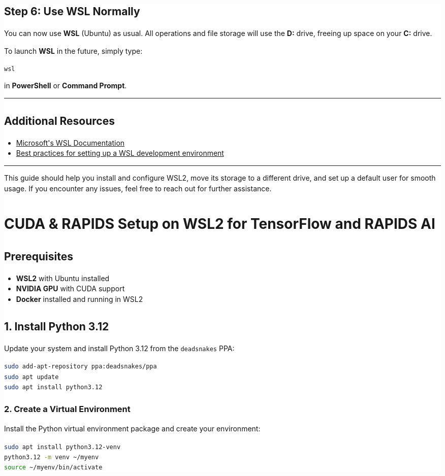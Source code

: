 
## Step 6: Use WSL Normally

You can now use **WSL** (Ubuntu) as usual. All operations and file storage will use the **D:** drive, freeing up space on your **C:** drive.

To launch **WSL** in the future, simply type:
```bash
wsl
```
in **PowerShell** or **Command Prompt**.

---

## Additional Resources

- [Microsoft's WSL Documentation](https://docs.microsoft.com/en-us/windows/wsl/)
- [Best practices for setting up a WSL development environment](https://docs.microsoft.com/en-us/windows/wsl/setup/environment)

---

This guide should help you install and configure WSL2, move its storage to a different drive, and set up a default user for smooth usage. If you encounter any issues, feel free to reach out for further assistance.

# CUDA & RAPIDS Setup on WSL2 for TensorFlow and RAPIDS AI

## Prerequisites

- **WSL2** with Ubuntu installed
- **NVIDIA GPU** with CUDA support
- **Docker** installed and running in WSL2

## 1. Install Python 3.12

Update your system and install Python 3.12 from the `deadsnakes` PPA:

```bash
sudo add-apt-repository ppa:deadsnakes/ppa
sudo apt update
sudo apt install python3.12
```

### 2. Create a Virtual Environment

Install the Python virtual environment package and create your environment:

```bash
sudo apt install python3.12-venv
python3.12 -m venv ~/myenv
source ~/myenv/bin/activate
```
